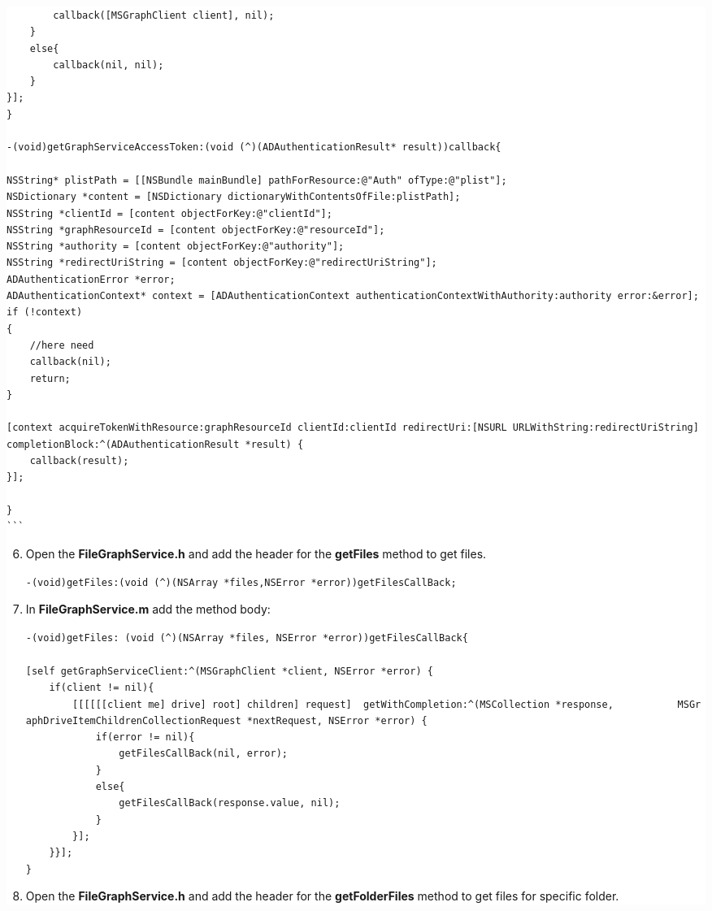             callback([MSGraphClient client], nil);
        }
        else{
            callback(nil, nil);
        }
    }];
	} 
	
	-(void)getGraphServiceAccessToken:(void (^)(ADAuthenticationResult* result))callback{
    
    NSString* plistPath = [[NSBundle mainBundle] pathForResource:@"Auth" ofType:@"plist"];
    NSDictionary *content = [NSDictionary dictionaryWithContentsOfFile:plistPath];
    NSString *clientId = [content objectForKey:@"clientId"];
    NSString *graphResourceId = [content objectForKey:@"resourceId"];
    NSString *authority = [content objectForKey:@"authority"];
    NSString *redirectUriString = [content objectForKey:@"redirectUriString"];
    ADAuthenticationError *error;
    ADAuthenticationContext* context = [ADAuthenticationContext authenticationContextWithAuthority:authority error:&error];
    if (!context)
    {
        //here need
        callback(nil);
        return;
    }
    
    [context acquireTokenWithResource:graphResourceId clientId:clientId redirectUri:[NSURL URLWithString:redirectUriString] completionBlock:^(ADAuthenticationResult *result) {
        callback(result);
    }];
    
	}	
    ```



06. Open the **FileGraphService.h** and add the header for the **getFiles** method to get files.

    ```objc
    -(void)getFiles:(void (^)(NSArray *files,NSError *error))getFilesCallBack;
    ```

07. In **FileGraphService.m** add the method body:
    
    ```objc
    -(void)getFiles: (void (^)(NSArray *files, NSError *error))getFilesCallBack{
    
    [self getGraphServiceClient:^(MSGraphClient *client, NSError *error) {
        if(client != nil){
            [[[[[[client me] drive] root] children] request]  getWithCompletion:^(MSCollection *response, 			MSGraphDriveItemChildrenCollectionRequest *nextRequest, NSError *error) {
                if(error != nil){
                    getFilesCallBack(nil, error);
                }
                else{
                    getFilesCallBack(response.value, nil);
                }
            }];
        }}];
	}
    ```
08. Open the **FileGraphService.h** and add the header for the **getFolderFiles** method to get files for specific folder.


[xcode-7]: https://itunes.apple.com/nz/app/xcode/id497799835?mt=12
[cocoapods]: https://cocoapods.org